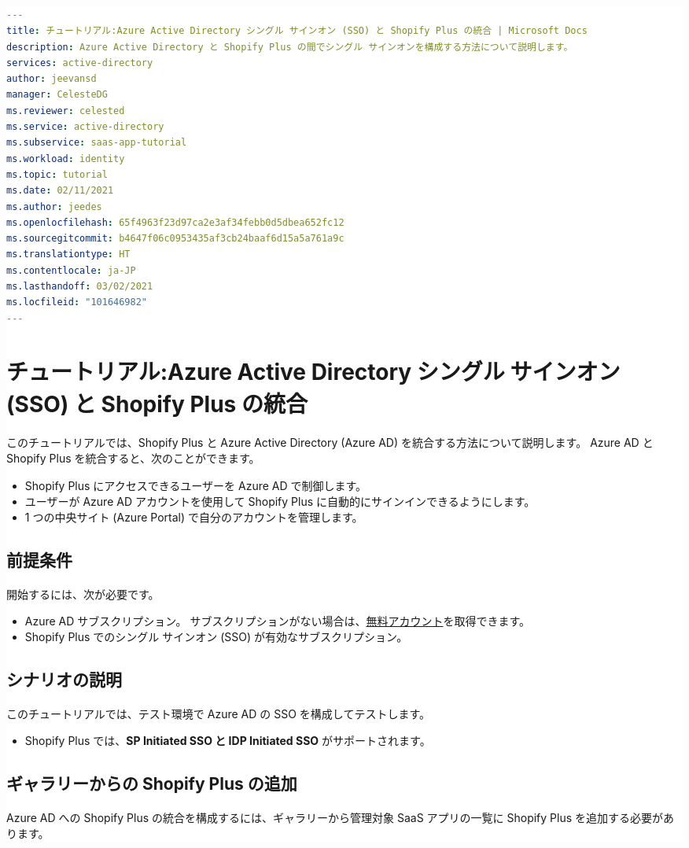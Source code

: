 ```yaml
---
title: チュートリアル:Azure Active Directory シングル サインオン (SSO) と Shopify Plus の統合 | Microsoft Docs
description: Azure Active Directory と Shopify Plus の間でシングル サインオンを構成する方法について説明します。
services: active-directory
author: jeevansd
manager: CelesteDG
ms.reviewer: celested
ms.service: active-directory
ms.subservice: saas-app-tutorial
ms.workload: identity
ms.topic: tutorial
ms.date: 02/11/2021
ms.author: jeedes
ms.openlocfilehash: 65f4963f23d97ca2e3af34febb0d5dbea652fc12
ms.sourcegitcommit: b4647f06c0953435af3cb24baaf6d15a5a761a9c
ms.translationtype: HT
ms.contentlocale: ja-JP
ms.lasthandoff: 03/02/2021
ms.locfileid: "101646982"
---
```

# <a name="tutorial-azure-active-directory-single-sign-on-sso-integration-with-shopify-plus"></a>チュートリアル:Azure Active Directory シングル サインオン (SSO) と Shopify Plus の統合

このチュートリアルでは、Shopify Plus と Azure Active Directory (Azure AD) を統合する方法について説明します。 Azure AD と Shopify Plus を統合すると、次のことができます。

* Shopify Plus にアクセスできるユーザーを Azure AD で制御します。
* ユーザーが Azure AD アカウントを使用して Shopify Plus に自動的にサインインできるようにします。
* 1 つの中央サイト (Azure Portal) で自分のアカウントを管理します。

## <a name="prerequisites"></a>前提条件

開始するには、次が必要です。

* Azure AD サブスクリプション。 サブスクリプションがない場合は、[無料アカウント](https://azure.microsoft.com/free/)を取得できます。
* Shopify Plus でのシングル サインオン (SSO) が有効なサブスクリプション。

## <a name="scenario-description"></a>シナリオの説明

このチュートリアルでは、テスト環境で Azure AD の SSO を構成してテストします。

* Shopify Plus では、**SP Initiated SSO と IDP Initiated SSO** がサポートされます。

## <a name="add-shopify-plus-from-the-gallery"></a>ギャラリーからの Shopify Plus の追加

Azure AD への Shopify Plus の統合を構成するには、ギャラリーから管理対象 SaaS アプリの一覧に Shopify Plus を追加する必要があります。
